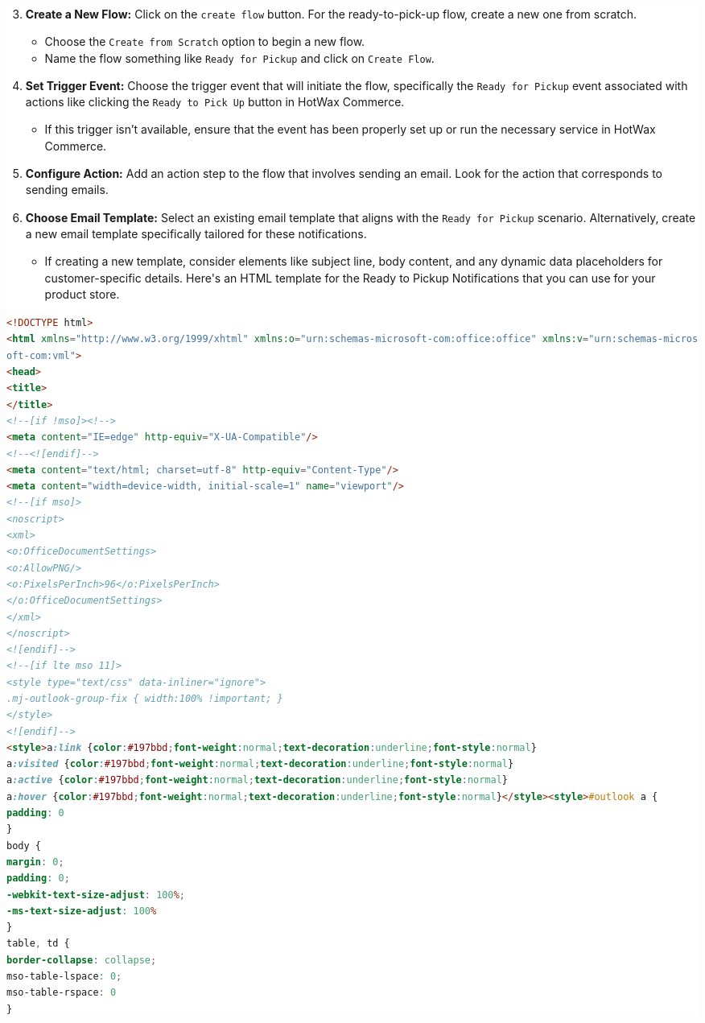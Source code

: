 3. **Create a New Flow:** Click on the `create flow` button. For the ready-to-pick-up flow, create a new one from scratch.
   - Choose the `Create from Scratch` option to begin a new flow.
   - Name the flow something like `Ready for Pickup` and click on `Create Flow`.

4. **Set Trigger Event:** Choose the trigger event that will initiate the flow, specifically the `Ready for Pickup` event associated with actions like clicking the `Ready to Pick Up` button in HotWax Commerce.
   - If this trigger isn’t available, ensure that the event has been properly set up or run the necessary service in HotWax Commerce.

5. **Configure Action:** Add an action step to the flow that involves sending an email. Look for the action that corresponds to sending emails.

6. **Choose Email Template:** Select an existing email template that aligns with the `Ready for Pickup` scenario. Alternatively, create a new email template specifically tailored for these notifications.
   - If creating a new template, consider elements like subject line, body content, and any dynamic data placeholders for customer-specific details. Here's an HTML template for the Ready to Pickup Notifications that you can use for your product store.

``` html
<!DOCTYPE html>
<html xmlns="http://www.w3.org/1999/xhtml" xmlns:o="urn:schemas-microsoft-com:office:office" xmlns:v="urn:schemas-microsoft-com:vml">
<head>
<title>
</title>
<!--[if !mso]><!-->
<meta content="IE=edge" http-equiv="X-UA-Compatible"/>
<!--<![endif]-->
<meta content="text/html; charset=utf-8" http-equiv="Content-Type"/>
<meta content="width=device-width, initial-scale=1" name="viewport"/>
<!--[if mso]>
<noscript>
<xml>
<o:OfficeDocumentSettings>
<o:AllowPNG/>
<o:PixelsPerInch>96</o:PixelsPerInch>
</o:OfficeDocumentSettings>
</xml>
</noscript>
<![endif]-->
<!--[if lte mso 11]>
<style type="text/css" data-inliner="ignore">
.mj-outlook-group-fix { width:100% !important; }
</style>
<![endif]-->
<style>a:link {color:#197bbd;font-weight:normal;text-decoration:underline;font-style:normal}
a:visited {color:#197bbd;font-weight:normal;text-decoration:underline;font-style:normal}
a:active {color:#197bbd;font-weight:normal;text-decoration:underline;font-style:normal}
a:hover {color:#197bbd;font-weight:normal;text-decoration:underline;font-style:normal}</style><style>#outlook a {
padding: 0
}
body {
margin: 0;
padding: 0;
-webkit-text-size-adjust: 100%;
-ms-text-size-adjust: 100%
}
table, td {
border-collapse: collapse;
mso-table-lspace: 0;
mso-table-rspace: 0
}
```